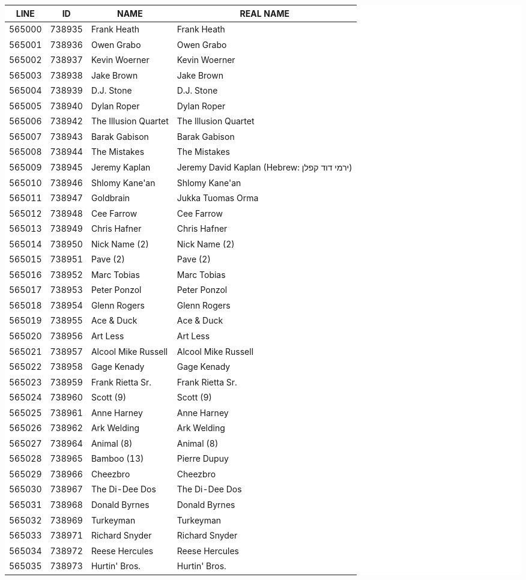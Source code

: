 | LINE   | ID        | NAME      | REAL NAME  |
| ------ | --------- | --------- | ---------- |
| 565000 | 738935 | Frank Heath | Frank Heath |
| 565001 | 738936 | Owen Grabo | Owen Grabo |
| 565002 | 738937 | Kevin Woerner | Kevin Woerner |
| 565003 | 738938 | Jake Brown | Jake Brown |
| 565004 | 738939 | D.J. Stone | D.J. Stone |
| 565005 | 738940 | Dylan Roper | Dylan Roper |
| 565006 | 738942 | The Illusion Quartet | The Illusion Quartet |
| 565007 | 738943 | Barak Gabison | Barak Gabison |
| 565008 | 738944 | The Mistakes | The Mistakes |
| 565009 | 738945 | Jeremy Kaplan | Jeremy David Kaplan (Hebrew: ירמי דוד קפלן) |
| 565010 | 738946 | Shlomy Kane'an | Shlomy Kane'an |
| 565011 | 738947 | Goldbrain | Jukka Tuomas Orma |
| 565012 | 738948 | Cee Farrow | Cee Farrow |
| 565013 | 738949 | Chris Hafner | Chris Hafner |
| 565014 | 738950 | Nick Name (2) | Nick Name (2) |
| 565015 | 738951 | Pave (2) | Pave (2) |
| 565016 | 738952 | Marc Tobias | Marc Tobias |
| 565017 | 738953 | Peter Ponzol | Peter Ponzol |
| 565018 | 738954 | Glenn Rogers | Glenn Rogers |
| 565019 | 738955 | Ace & Duck | Ace & Duck |
| 565020 | 738956 | Art Less | Art Less |
| 565021 | 738957 | Alcool Mike Russell | Alcool Mike Russell |
| 565022 | 738958 | Gage Kenady | Gage Kenady |
| 565023 | 738959 | Frank Rietta Sr. | Frank Rietta Sr. |
| 565024 | 738960 | Scott (9) | Scott (9) |
| 565025 | 738961 | Anne Harney | Anne Harney |
| 565026 | 738962 | Ark Welding | Ark Welding |
| 565027 | 738964 | Animal (8) | Animal (8) |
| 565028 | 738965 | Bamboo (13) | Pierre Dupuy |
| 565029 | 738966 | Cheezbro | Cheezbro |
| 565030 | 738967 | The Di-Dee Dos | The Di-Dee Dos |
| 565031 | 738968 | Donald Byrnes | Donald Byrnes |
| 565032 | 738969 | Turkeyman | Turkeyman |
| 565033 | 738971 | Richard Snyder | Richard Snyder |
| 565034 | 738972 | Reese Hercules | Reese Hercules |
| 565035 | 738973 | Hurtin' Bros. | Hurtin' Bros. |